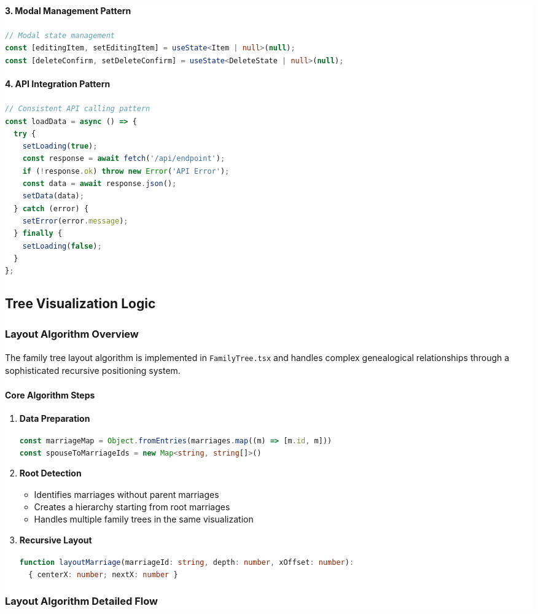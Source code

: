 #### 3. Modal Management Pattern
```typescript
// Modal state management
const [editingItem, setEditingItem] = useState<Item | null>(null);
const [deleteConfirm, setDeleteConfirm] = useState<DeleteState | null>(null);
```

#### 4. API Integration Pattern
```typescript
// Consistent API calling pattern
const loadData = async () => {
  try {
    setLoading(true);
    const response = await fetch('/api/endpoint');
    if (!response.ok) throw new Error('API Error');
    const data = await response.json();
    setData(data);
  } catch (error) {
    setError(error.message);
  } finally {
    setLoading(false);
  }
};
```

## Tree Visualization Logic

### Layout Algorithm Overview

The family tree layout algorithm is implemented in `FamilyTree.tsx` and handles complex genealogical relationships through a sophisticated recursive positioning system.

#### Core Algorithm Steps

1. **Data Preparation**
   ```typescript
   const marriageMap = Object.fromEntries(marriages.map((m) => [m.id, m]))
   const spouseToMarriageIds = new Map<string, string[]>()
   ```

2. **Root Detection**
   - Identifies marriages without parent marriages
   - Creates a hierarchy starting from root marriages
   - Handles multiple family trees in the same visualization

3. **Recursive Layout**
   ```typescript
   function layoutMarriage(marriageId: string, depth: number, xOffset: number): 
     { centerX: number; nextX: number }
   ```

### Layout Algorithm Detailed Flow
